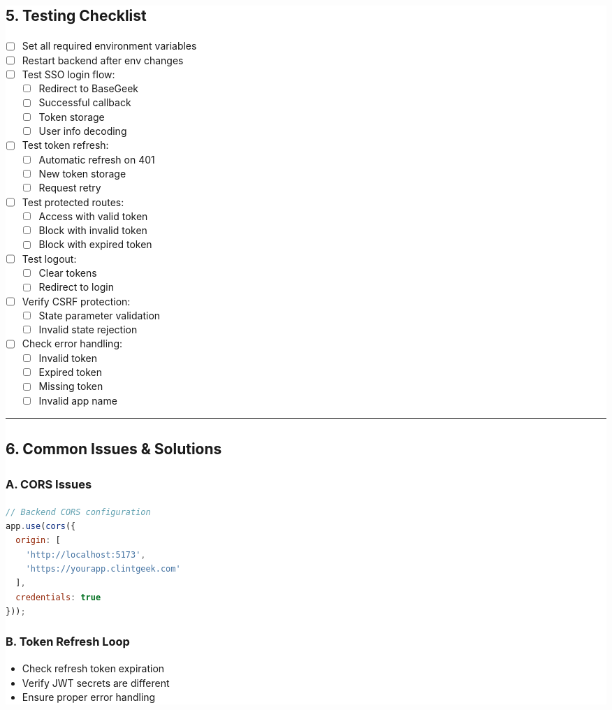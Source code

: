 
## 5. Testing Checklist
- [ ] Set all required environment variables
- [ ] Restart backend after env changes
- [ ] Test SSO login flow:
  - [ ] Redirect to BaseGeek
  - [ ] Successful callback
  - [ ] Token storage
  - [ ] User info decoding
- [ ] Test token refresh:
  - [ ] Automatic refresh on 401
  - [ ] New token storage
  - [ ] Request retry
- [ ] Test protected routes:
  - [ ] Access with valid token
  - [ ] Block with invalid token
  - [ ] Block with expired token
- [ ] Test logout:
  - [ ] Clear tokens
  - [ ] Redirect to login
- [ ] Verify CSRF protection:
  - [ ] State parameter validation
  - [ ] Invalid state rejection
- [ ] Check error handling:
  - [ ] Invalid token
  - [ ] Expired token
  - [ ] Missing token
  - [ ] Invalid app name

---

## 6. Common Issues & Solutions

### A. CORS Issues
```js
// Backend CORS configuration
app.use(cors({
  origin: [
    'http://localhost:5173',
    'https://yourapp.clintgeek.com'
  ],
  credentials: true
}));
```

### B. Token Refresh Loop
- Check refresh token expiration
- Verify JWT secrets are different
- Ensure proper error handling
